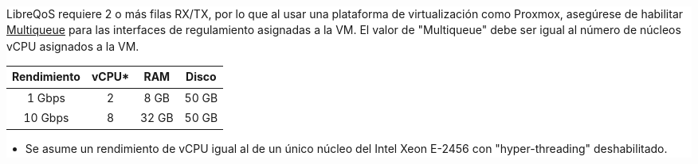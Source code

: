 LibreQoS requiere 2 o más filas RX/TX, por lo que al usar una plataforma de virtualización como Proxmox, asegúrese de habilitar [Multiqueue](https://forum.proxmox.com/threads/where-is-multiqueue.146783/) para las interfaces de regulamiento asignadas a la VM. El valor de "Multiqueue" debe ser igual al número de núcleos vCPU asignados a la VM.

| Rendimiento | vCPU* |  RAM  |  Disco |
|:-------:|:-----:|:-----:|:-----:|
| 1 Gbps  | 2     | 8 GB  | 50 GB |
| 10 Gbps | 8     | 32 GB | 50 GB |

* Se asume un rendimiento de vCPU igual al de un único núcleo del Intel Xeon E-2456 con "hyper-threading" deshabilitado.
